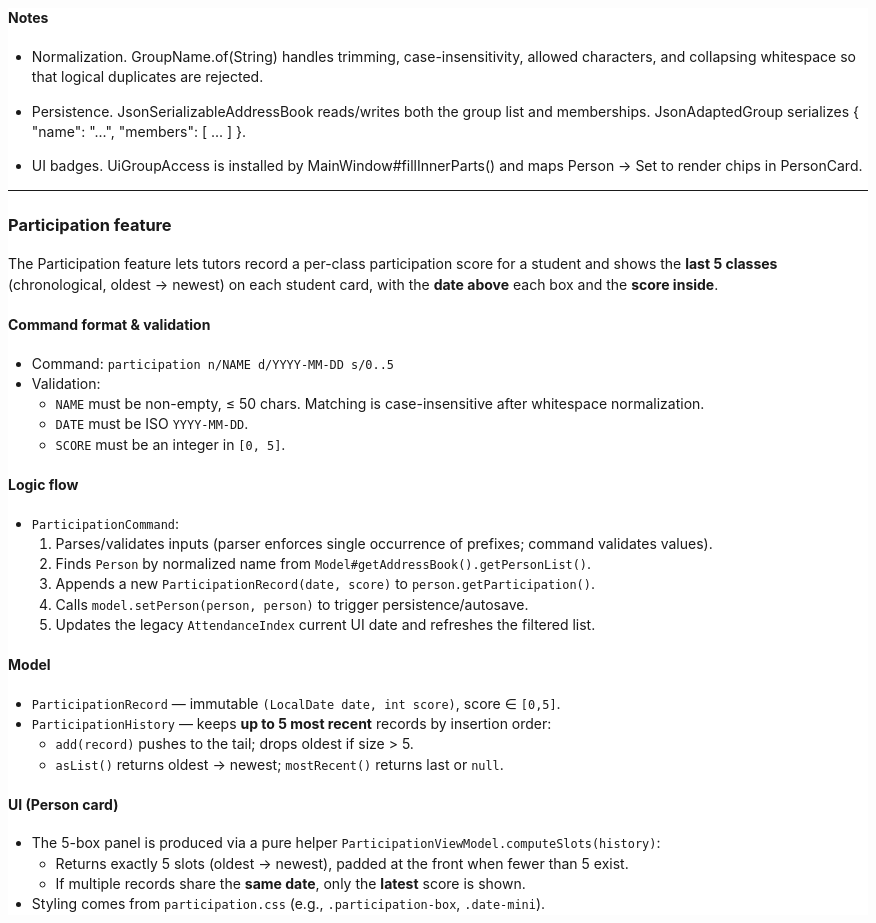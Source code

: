 <puml src="diagrams/GroupDeleteSequenceDiagram.puml" /> <puml src="diagrams/GroupDeleteCommandSequenceDiagram.puml" />

#### Notes

- Normalization. GroupName.of(String) handles trimming, case-insensitivity, allowed characters, and collapsing whitespace so that logical duplicates are rejected.

- Persistence. JsonSerializableAddressBook reads/writes both the group list and memberships. JsonAdaptedGroup serializes { "name": "...", "members": [ ... ] }.

- UI badges. UiGroupAccess is installed by MainWindow#fillInnerParts() and maps Person → Set<GroupName> to render chips in PersonCard.

<div style="page-break-after: always;"></div>

--------------------------------------------------------------------------------------------------------------------

### Participation feature

<puml src="diagrams/ParticipationSequence.puml" width="720" />

The Participation feature lets tutors record a per-class participation score for a student and shows the **last 5 classes** (chronological, oldest → newest) on each student card, with the **date above** each box and the **score inside**.

#### Command format & validation
- Command: `participation n/NAME d/YYYY-MM-DD s/0..5`
- Validation:
  - `NAME` must be non-empty, ≤ 50 chars. Matching is case-insensitive after whitespace normalization.
  - `DATE` must be ISO `YYYY-MM-DD`.
  - `SCORE` must be an integer in `[0, 5]`.

#### Logic flow
- `ParticipationCommand`:
  1. Parses/validates inputs (parser enforces single occurrence of prefixes; command validates values).
  2. Finds `Person` by normalized name from `Model#getAddressBook().getPersonList()`.
  3. Appends a new `ParticipationRecord(date, score)` to `person.getParticipation()`.
  4. Calls `model.setPerson(person, person)` to trigger persistence/autosave.
  5. Updates the legacy `AttendanceIndex` current UI date and refreshes the filtered list.

#### Model
- `ParticipationRecord` — immutable `(LocalDate date, int score)`, score ∈ `[0,5]`.
- `ParticipationHistory` — keeps **up to 5 most recent** records by insertion order:
  - `add(record)` pushes to the tail; drops oldest if size > 5.
  - `asList()` returns oldest → newest; `mostRecent()` returns last or `null`.

#### UI (Person card)
- The 5-box panel is produced via a pure helper `ParticipationViewModel.computeSlots(history)`:
  - Returns exactly 5 slots (oldest → newest), padded at the front when fewer than 5 exist.
  - If multiple records share the **same date**, only the **latest** score is shown.
- Styling comes from `participation.css` (e.g., `.participation-box`, `.date-mini`).
